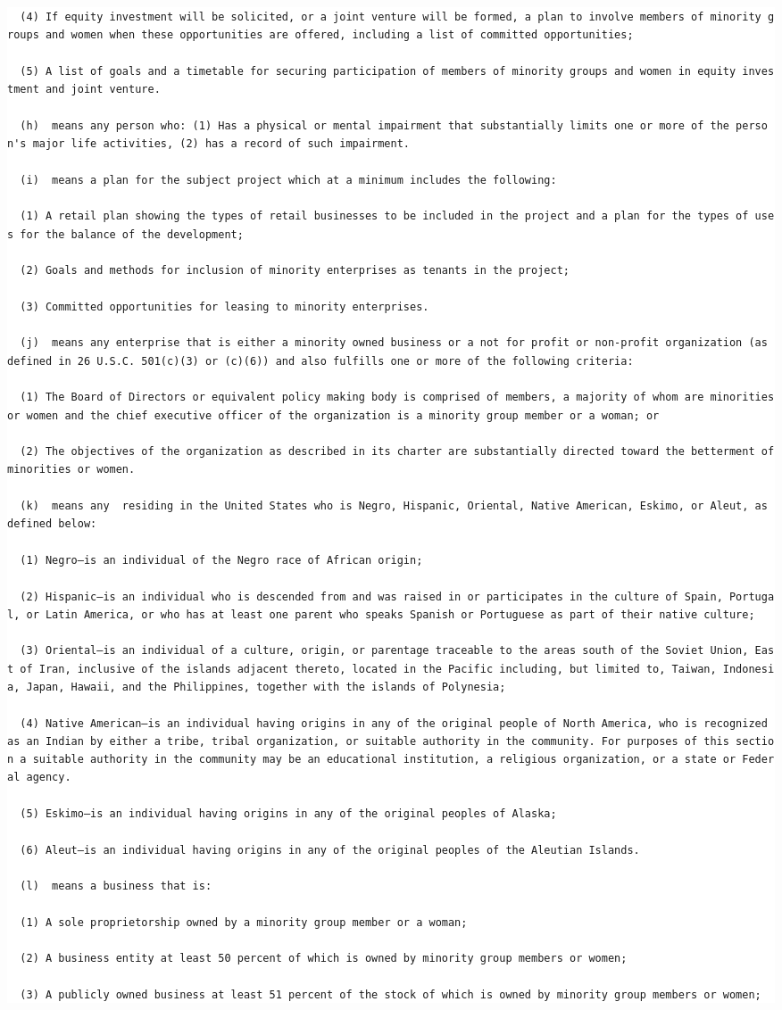       (4) If equity investment will be solicited, or a joint venture will be formed, a plan to involve members of minority groups and women when these opportunities are offered, including a list of committed opportunities;

      (5) A list of goals and a timetable for securing participation of members of minority groups and women in equity investment and joint venture.

      (h)  means any person who: (1) Has a physical or mental impairment that substantially limits one or more of the person's major life activities, (2) has a record of such impairment.

      (i)  means a plan for the subject project which at a minimum includes the following:

      (1) A retail plan showing the types of retail businesses to be included in the project and a plan for the types of uses for the balance of the development;

      (2) Goals and methods for inclusion of minority enterprises as tenants in the project;

      (3) Committed opportunities for leasing to minority enterprises.

      (j)  means any enterprise that is either a minority owned business or a not for profit or non-profit organization (as defined in 26 U.S.C. 501(c)(3) or (c)(6)) and also fulfills one or more of the following criteria:

      (1) The Board of Directors or equivalent policy making body is comprised of members, a majority of whom are minorities or women and the chief executive officer of the organization is a minority group member or a woman; or

      (2) The objectives of the organization as described in its charter are substantially directed toward the betterment of minorities or women.

      (k)  means any  residing in the United States who is Negro, Hispanic, Oriental, Native American, Eskimo, or Aleut, as defined below:

      (1) Negro—is an individual of the Negro race of African origin;

      (2) Hispanic—is an individual who is descended from and was raised in or participates in the culture of Spain, Portugal, or Latin America, or who has at least one parent who speaks Spanish or Portuguese as part of their native culture;

      (3) Oriental—is an individual of a culture, origin, or parentage traceable to the areas south of the Soviet Union, East of Iran, inclusive of the islands adjacent thereto, located in the Pacific including, but limited to, Taiwan, Indonesia, Japan, Hawaii, and the Philippines, together with the islands of Polynesia;

      (4) Native American—is an individual having origins in any of the original people of North America, who is recognized as an Indian by either a tribe, tribal organization, or suitable authority in the community. For purposes of this section a suitable authority in the community may be an educational institution, a religious organization, or a state or Federal agency.

      (5) Eskimo—is an individual having origins in any of the original peoples of Alaska;

      (6) Aleut—is an individual having origins in any of the original peoples of the Aleutian Islands.

      (l)  means a business that is:

      (1) A sole proprietorship owned by a minority group member or a woman;

      (2) A business entity at least 50 percent of which is owned by minority group members or women;

      (3) A publicly owned business at least 51 percent of the stock of which is owned by minority group members or women;

